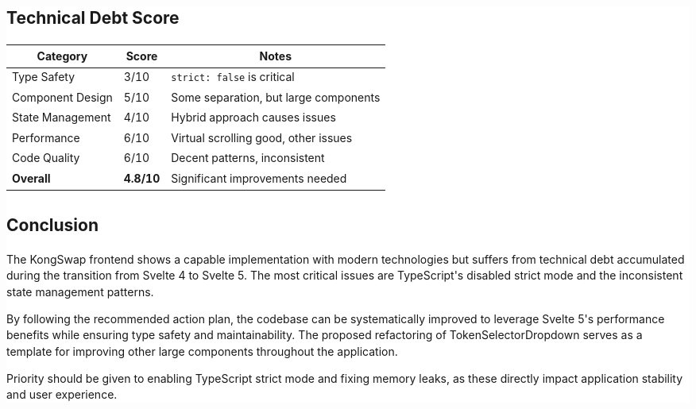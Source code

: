 ## Technical Debt Score

| Category | Score | Notes |
|----------|-------|-------|
| Type Safety | 3/10 | `strict: false` is critical |
| Component Design | 5/10 | Some separation, but large components |
| State Management | 4/10 | Hybrid approach causes issues |
| Performance | 6/10 | Virtual scrolling good, other issues |
| Code Quality | 6/10 | Decent patterns, inconsistent |
| **Overall** | **4.8/10** | Significant improvements needed |

## Conclusion

The KongSwap frontend shows a capable implementation with modern technologies but suffers from technical debt accumulated during the transition from Svelte 4 to Svelte 5. The most critical issues are TypeScript's disabled strict mode and the inconsistent state management patterns. 

By following the recommended action plan, the codebase can be systematically improved to leverage Svelte 5's performance benefits while ensuring type safety and maintainability. The proposed refactoring of TokenSelectorDropdown serves as a template for improving other large components throughout the application.

Priority should be given to enabling TypeScript strict mode and fixing memory leaks, as these directly impact application stability and user experience.
